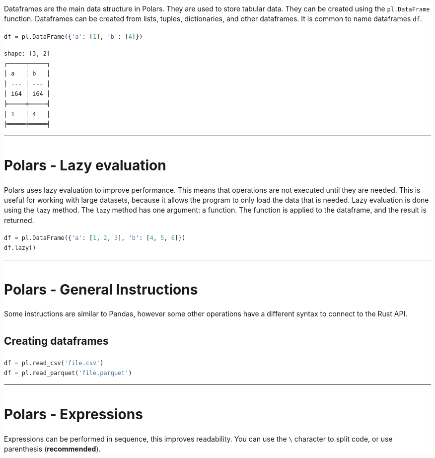 Dataframes are the main data structure in Polars. They are used to store tabular data. They can be created using the `pl.DataFrame` function. Dataframes can be created from lists, tuples, dictionaries, and other dataframes. It is common to name dataframes `df`.

```python
df = pl.DataFrame({'a': [1], 'b': [4]})
```

```output
shape: (3, 2)
┌─────┬─────┐
│ a   ┆ b   │
│ --- ┆ --- │
│ i64 ┆ i64 │
╞═════╪═════╡
│ 1   ┆ 4   │
╞═════╪═════╡
```

---
# Polars - Lazy evaluation

Polars uses lazy evaluation to improve performance. This means that operations are not executed until they are needed. This is useful for working with large datasets, because it allows the program to only load the data that is needed. Lazy evaluation is done using the `lazy` method. The `lazy` method has one argument: a function. The function is applied to the dataframe, and the result is returned.

```python
df = pl.DataFrame({'a': [1, 2, 3], 'b': [4, 5, 6]})
df.lazy()
```

---
# Polars - General Instructions

Some instructions are similar to Pandas, however some other operations have a different syntax to connect to the Rust API. 

## Creating dataframes
    
```python  
df = pl.read_csv('file.csv')
df = pl.read_parquet('file.parquet')
```

---
# Polars - Expressions

Expressions can be performed in sequence, this improves readability. You can use the `\` character to split code, or use parenthesis (**recommended**).
